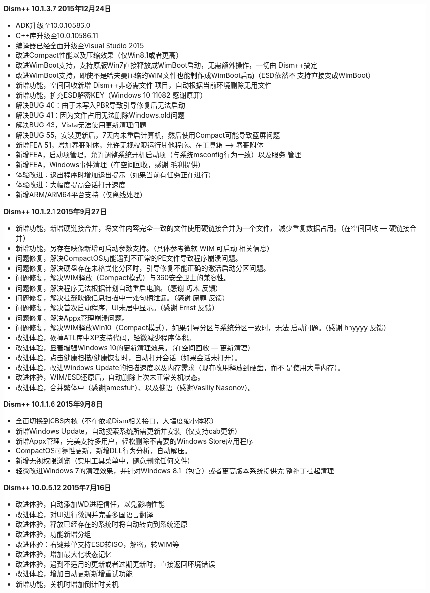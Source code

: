 **Dism++ 10.1.3.7 2015年12月24日**
- ADK升级至10.0.10586.0
- C++库升级至10.0.10586.11
- 编译器已经全面升级至Visual Studio 2015
- 改进Compact性能以及压缩效果（仅Win8.1或者更高）
- 改进WimBoot支持，支持原版Win7直接释放成WimBoot启动，无需额外操作，一切由
  Dism++搞定
- 改进WimBoot支持，即使不是哈夫曼压缩的WIM文件也能制作成WimBoot启动（ESD依然不
  支持直接变成WimBoot）
- 新增功能，空间回收新增 Dism++非必需文件 项目，自动根据当前环境删除无用文件
- 新增功能，扩充ESD解密KEY（Windows 10 11082 感谢原罪）
- 解决BUG 40：由于未写入PBR导致引导修复后无法启动
- 解决BUG 41：因为文件占用无法删除Windows.old问题
- 解决BUG 43，Vista无法使用更新清理问题
- 解决BUG 55，安装更新后，7天内未重启计算机，然后使用Compact可能导致蓝屏问题
- 新增FEA 51，增加春哥附体，允许无视权限运行其他程序。在工具箱 --> 春哥附体
- 新增FEA，启动项管理，允许调整系统开机启动项（与系统msconfig行为一致）以及服务
  管理
- 新增FEA，Windows事件清理（在空间回收，感谢 毛利提供）
- 体验改进：退出程序时增加退出提示（如果当前有任务正在进行）
- 体验改进：大幅度提高会话打开速度
- 新增ARM/ARM64平台支持（仅离线处理）

**Dism++ 10.1.2.1 2015年9月27日**
- 新增功能，新增硬链接合并，将文件内容完全一致的文件使用硬链接合并为一个文件，
  减少重复数据占用。（在空间回收 — 硬链接合并）
- 新增功能，另存在映像新增可启动参数支持。（具体参考微软 WIM 可启动 相关信息）
- 问题修复，解决CompactOS功能遇到不正常的PE文件导致程序崩溃问题。
- 问题修复，解决硬盘存在未格式化分区时，引导修复不能正确的激活启动分区问题。
- 问题修复，解决WIM释放（Compact模式）与360安全卫士的兼容性。
- 问题修复，解决程序无法根据计划自动重启电脑。（感谢 巧木 反馈）
- 问题修复，解决挂载映像信息扫描中一处句柄泄漏。（感谢 原罪 反馈）
- 问题修复，解决首次启动程序，UI未居中显示。（感谢 Ernst 反馈）
- 问题修复，解决Appx管理崩溃问题。
- 问题修复，解决WIM释放Win10（Compact模式），如果引导分区与系统分区一致时，无法
  启动问题。（感谢 hhyyyy 反馈）
- 改进体验，砍掉ATL库中XP支持代码，轻微减少程序体积。
- 改进体验，显著增强Windows 10的更新清理效果。（在空间回收 — 更新清理）
- 改进体验，点击健康扫描/健康恢复时，自动打开会话（如果会话未打开）。
- 改进体验，改进Windows Update的扫描速度以及内存需求（现在改用释放到硬盘，而不
  是使用大量内存）。
- 改进体验，WIM/ESD还原后，自动删除上次未正常关机状态。
- 改进体验，合并繁体中（感谢jamesfuh）、以及俄语（感谢Vasiliy Nasonov）。

**Dism++ 10.1.1.6 2015年9月8日**
- 全面切换到CBS内核（不在依赖Dism相关接口，大幅度缩小体积）
- 新增Windows Update，自动搜索系统所需更新并安装（仅支持cab更新）
- 新增Appx管理，完美支持多用户，轻松删除不需要的Windows Store应用程序
- CompactOS可靠性更新，新增DLL行为分析，自动解压。
- 新增无视权限浏览（实用工具菜单中，随意删除任何文件）
- 轻微改进Windows 7的清理效果，并针对Windows 8.1（包含）或者更高版本系统提供完
  整补丁挂起清理

**Dism++ 10.0.5.12 2015年7月16日**
- 改进体验，自动添加WD进程信任，以免影响性能
- 改进体验，对UI进行微调并完善多国语言翻译
- 改进体验，释放已经存在的系统时将自动转向到系统还原
- 改进体验，功能新增分组
- 改进体验：右键菜单支持ESD转ISO，解密，转WIM等
- 改进体验，增加最大化状态记忆
- 改进体验，遇到不适用的更新或者过期更新时，直接返回环境错误
- 改进体验，增加自动更新新增重试功能
- 新增功能，关机时增加倒计时关机
